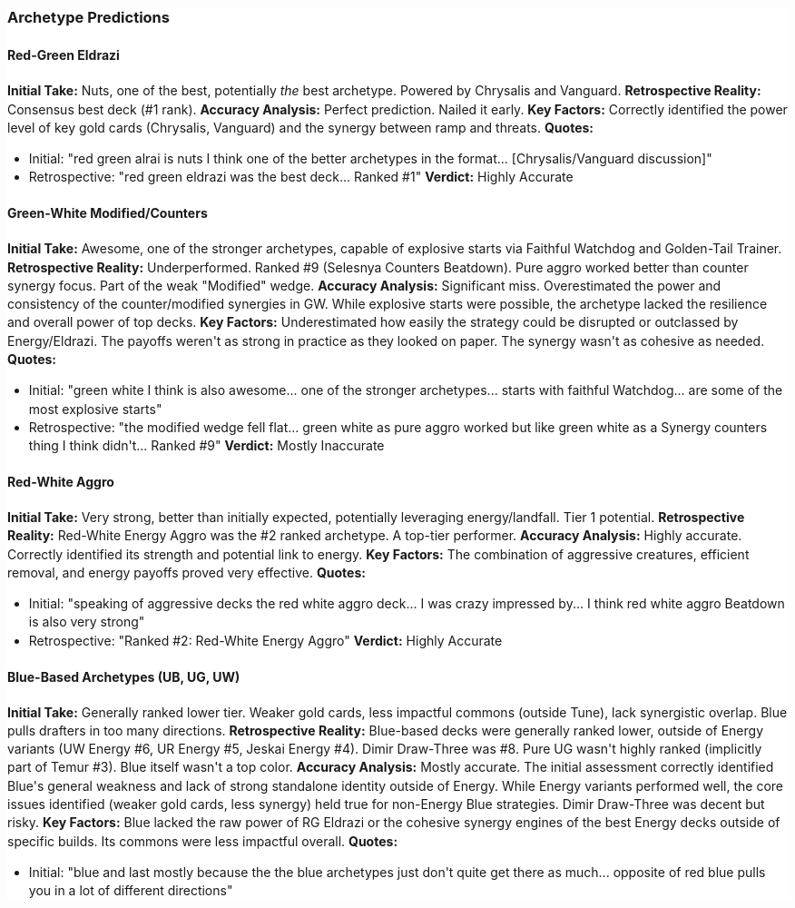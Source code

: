 ### Archetype Predictions

#### Red-Green Eldrazi
**Initial Take:** Nuts, one of the best, potentially *the* best archetype. Powered by Chrysalis and Vanguard.
**Retrospective Reality:** Consensus best deck (#1 rank).
**Accuracy Analysis:** Perfect prediction. Nailed it early.
**Key Factors:** Correctly identified the power level of key gold cards (Chrysalis, Vanguard) and the synergy between ramp and threats.
**Quotes:**
- Initial: "red green alrai is nuts I think one of the better archetypes in the format... [Chrysalis/Vanguard discussion]"
- Retrospective: "red green eldrazi was the best deck... Ranked #1"
**Verdict:** Highly Accurate

#### Green-White Modified/Counters
**Initial Take:** Awesome, one of the stronger archetypes, capable of explosive starts via Faithful Watchdog and Golden-Tail Trainer.
**Retrospective Reality:** Underperformed. Ranked #9 (Selesnya Counters Beatdown). Pure aggro worked better than counter synergy focus. Part of the weak "Modified" wedge.
**Accuracy Analysis:** Significant miss. Overestimated the power and consistency of the counter/modified synergies in GW. While explosive starts were possible, the archetype lacked the resilience and overall power of top decks.
**Key Factors:** Underestimated how easily the strategy could be disrupted or outclassed by Energy/Eldrazi. The payoffs weren't as strong in practice as they looked on paper. The synergy wasn't as cohesive as needed.
**Quotes:**
- Initial: "green white I think is also awesome... one of the stronger archetypes... starts with faithful Watchdog... are some of the most explosive starts"
- Retrospective: "the modified wedge fell flat... green white as pure aggro worked but like green white as a Synergy counters thing I think didn't... Ranked #9"
**Verdict:** Mostly Inaccurate

#### Red-White Aggro
**Initial Take:** Very strong, better than initially expected, potentially leveraging energy/landfall. Tier 1 potential.
**Retrospective Reality:** Red-White Energy Aggro was the #2 ranked archetype. A top-tier performer.
**Accuracy Analysis:** Highly accurate. Correctly identified its strength and potential link to energy.
**Key Factors:** The combination of aggressive creatures, efficient removal, and energy payoffs proved very effective.
**Quotes:**
- Initial: "speaking of aggressive decks the red white aggro deck... I was crazy impressed by... I think red white aggro Beatdown is also very strong"
- Retrospective: "Ranked #2: Red-White Energy Aggro"
**Verdict:** Highly Accurate

#### Blue-Based Archetypes (UB, UG, UW)
**Initial Take:** Generally ranked lower tier. Weaker gold cards, less impactful commons (outside Tune), lack synergistic overlap. Blue pulls drafters in too many directions.
**Retrospective Reality:** Blue-based decks were generally ranked lower, outside of Energy variants (UW Energy #6, UR Energy #5, Jeskai Energy #4). Dimir Draw-Three was #8. Pure UG wasn't highly ranked (implicitly part of Temur #3). Blue itself wasn't a top color.
**Accuracy Analysis:** Mostly accurate. The initial assessment correctly identified Blue's general weakness and lack of strong standalone identity outside of Energy. While Energy variants performed well, the core issues identified (weaker gold cards, less synergy) held true for non-Energy Blue strategies. Dimir Draw-Three was decent but risky.
**Key Factors:** Blue lacked the raw power of RG Eldrazi or the cohesive synergy engines of the best Energy decks outside of specific builds. Its commons were less impactful overall.
**Quotes:**
- Initial: "blue and last mostly because the the blue archetypes just don't quite get there as much... opposite of red blue pulls you in a lot of different directions"